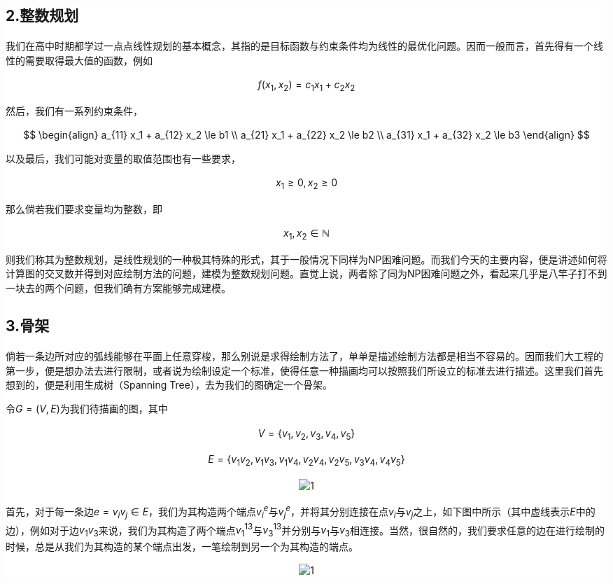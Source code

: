 ## 2.整数规划
我们在高中时期都学过一点点线性规划的基本概念，其指的是目标函数与约束条件均为线性的最优化问题。因而一般而言，首先得有一个线性的需要取得最大值的函数，例如

$$
f(x_1, x_2) = c_1 x_1 + c_2 x_2
$$

然后，我们有一系列约束条件，

$$
\begin{align}
a_{11} x_1 + a_{12} x_2 \le b1 \\
a_{21} x_1 + a_{22} x_2 \le b2 \\
a_{31} x_1 + a_{32} x_2 \le b3 
\end{align}
$$

以及最后，我们可能对变量的取值范围也有一些要求，

$$
x_1 \ge 0, x_2 \ge 0
$$

那么倘若我们要求变量均为整数，即

$$
x_1, x_2 \in \mathbb{N}
$$

则我们称其为整数规划，是线性规划的一种极其特殊的形式，其于一般情况下同样为NP困难问题。而我们今天的主要内容，便是讲述如何将计算图的交叉数并得到对应绘制方法的问题，建模为整数规划问题。直觉上说，两者除了同为NP困难问题之外，看起来几乎是八竿子打不到一块去的两个问题，但我们确有方案能够完成建模。


## 3.骨架
倘若一条边所对应的弧线能够在平面上任意穿梭，那么别说是求得绘制方法了，单单是描述绘制方法都是相当不容易的。因而我们大工程的第一步，便是想办法去进行限制，或者说为绘制设定一个标准，使得任意一种描画均可以按照我们所设立的标准去进行描述。这里我们首先想到的，便是利用生成树（Spanning Tree），去为我们的图确定一个骨架。

令$G = (V, E)$为我们待描画的图，其中

$$V = \{v_1, v_2, v_3, v_4, v_5\}$$

$$
E = \{v_1v_2, v_1v_3, v_1v_4, v_2v_4, v_2v_5, v_3v_4, v_4v_5 \}
$$

<figure style="text-align:center;">
  <img src="{{ site.BASE_PATH }}/assets/images/gd_1_3.png" width="450" height="320" alt="1"/>
</figure>

首先，对于每一条边$e = v_i v_j \in E$，我们为其构造两个端点$v^e_{i}$与$v^e_{j}$，并将其分别连接在点$v_{i}$与$v_j$之上，如下图中所示（其中虚线表示$E$中的边），例如对于边$v_1 v_3$来说，我们为其构造了两个端点$v^{13}_{1}$与$v^{13}_3$并分别与$v_1$与$v_3$相连接。当然，很自然的，我们要求任意的边在进行绘制的时候，总是从我们为其构造的某个端点出发，一笔绘制到另一个为其构造的端点。

<figure style="text-align:center;">
  <img src="{{ site.BASE_PATH }}/assets/images/gd_1_4.png" width="500" height="350" alt="1"/>
</figure>
